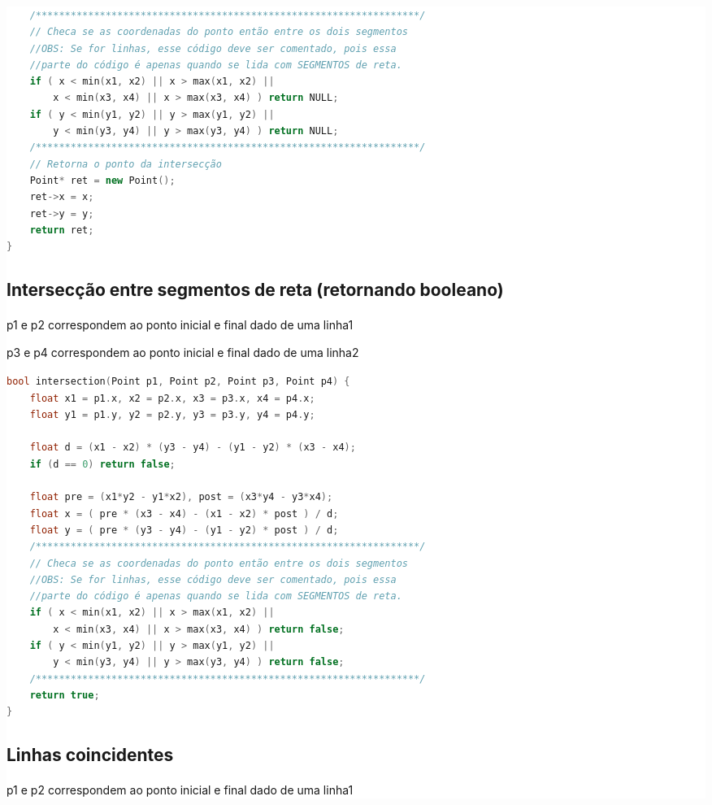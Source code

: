 ```c++
    /******************************************************************/
    // Checa se as coordenadas do ponto então entre os dois segmentos
    //OBS: Se for linhas, esse código deve ser comentado, pois essa
    //parte do código é apenas quando se lida com SEGMENTOS de reta.
    if ( x < min(x1, x2) || x > max(x1, x2) ||
        x < min(x3, x4) || x > max(x3, x4) ) return NULL;
    if ( y < min(y1, y2) || y > max(y1, y2) ||
        y < min(y3, y4) || y > max(y3, y4) ) return NULL;
    /******************************************************************/
    // Retorna o ponto da intersecção
    Point* ret = new Point();
    ret->x = x;
    ret->y = y;
    return ret;
}
```


## Intersecção entre segmentos de reta (retornando booleano)
p1 e p2 correspondem ao ponto inicial e final dado de uma linha1 

p3 e p4 correspondem ao ponto inicial e final dado de uma linha2

```c++
bool intersection(Point p1, Point p2, Point p3, Point p4) {
    float x1 = p1.x, x2 = p2.x, x3 = p3.x, x4 = p4.x;
    float y1 = p1.y, y2 = p2.y, y3 = p3.y, y4 = p4.y;

    float d = (x1 - x2) * (y3 - y4) - (y1 - y2) * (x3 - x4);
    if (d == 0) return false;

    float pre = (x1*y2 - y1*x2), post = (x3*y4 - y3*x4);
    float x = ( pre * (x3 - x4) - (x1 - x2) * post ) / d;
    float y = ( pre * (y3 - y4) - (y1 - y2) * post ) / d;
    /******************************************************************/
    // Checa se as coordenadas do ponto então entre os dois segmentos
    //OBS: Se for linhas, esse código deve ser comentado, pois essa
    //parte do código é apenas quando se lida com SEGMENTOS de reta.
    if ( x < min(x1, x2) || x > max(x1, x2) ||
        x < min(x3, x4) || x > max(x3, x4) ) return false;
    if ( y < min(y1, y2) || y > max(y1, y2) ||
        y < min(y3, y4) || y > max(y3, y4) ) return false;
    /******************************************************************/
    return true;
}
```


## Linhas coincidentes
p1 e p2 correspondem ao ponto inicial e final dado de uma linha1 
